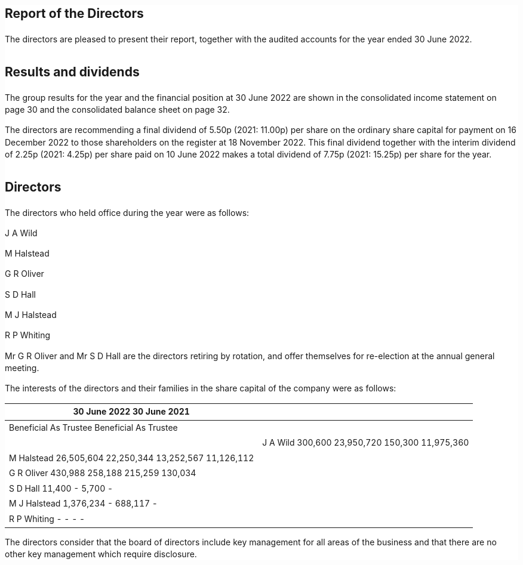 ## Report of the Directors

The directors are pleased to present their report, together with the audited accounts for the year ended 30 June 2022.

## Results and dividends

The group results for the year and the financial position at 30  June  2022 are shown  in  the  consolidated  income statement on page 30 and the consolidated balance sheet on page 32.

The  directors  are  recommending  a  final  dividend  of 5.50p (2021: 11.00p)  per share  on  the  ordinary  share  capital  for payment on 16 December 2022 to those shareholders on the register  at 18 November 2022. This final dividend together with the interim dividend of 2.25p (2021: 4.25p) per share paid  on 10 June  2022 makes  a  total  dividend  of 7.75p (2021: 15.25p) per share for the year.

## Directors

The  directors  who  held  office  during  the  year  were  as follows:

J A Wild

M Halstead

G R Oliver

S D Hall

M J Halstead

R P Whiting

Mr G R Oliver and Mr S D Hall are the directors retiring by rotation, and offer themselves for re-election at the annual general meeting.

The interests of the directors and their families in the share capital of the company were as follows:

| 30 June 2022                30 June 2021                                                 |                                                                     |
|------------------------------------------------------------------------------------------|---------------------------------------------------------------------|
| Beneficial   As Trustee    Beneficial   As Trustee                                       |                                                                     |
|                                                                                          | J A Wild              300,600  23,950,720       150,300  11,975,360 |
| M Halstead   26,505,604  22,250,344  13,252,567  11,126,112                              |                                                                     |
| G R Oliver            430,988         258,188         215,259         130,034            |                                                                     |
| S D Hall               11,400                  -           5,700                  -      |                                                                     |
| M J Halstead   1,376,234                  -       688,117                  -             |                                                                     |
| R P Whiting                   -                  -                  -                  - |                                                                     |

The  directors  consider  that  the board  of directors  include key management for all areas of the business and that there are no other key management which require disclosure.
